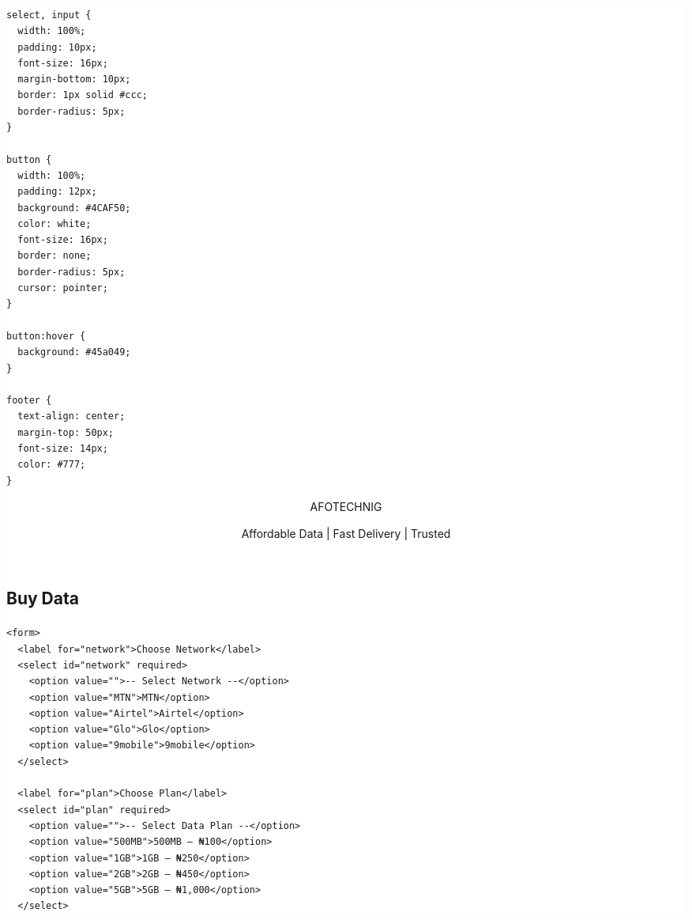    select, input {
      width: 100%;
      padding: 10px;
      font-size: 16px;
      margin-bottom: 10px;
      border: 1px solid #ccc;
      border-radius: 5px;
    }

    button {
      width: 100%;
      padding: 12px;
      background: #4CAF50;
      color: white;
      font-size: 16px;
      border: none;
      border-radius: 5px;
      cursor: pointer;
    }

    button:hover {
      background: #45a049;
    }

    footer {
      text-align: center;
      margin-top: 50px;
      font-size: 14px;
      color: #777;
    }
  </style>
</head>
<body>

  <header>
    <div class="brand"><span>AFO</span>TECHNIG</div>
    <p>Affordable Data | Fast Delivery | Trusted</p>
  </header>

  <div class="container">
    <h2>Buy Data</h2>

    <form>
      <label for="network">Choose Network</label>
      <select id="network" required>
        <option value="">-- Select Network --</option>
        <option value="MTN">MTN</option>
        <option value="Airtel">Airtel</option>
        <option value="Glo">Glo</option>
        <option value="9mobile">9mobile</option>
      </select>

      <label for="plan">Choose Plan</label>
      <select id="plan" required>
        <option value="">-- Select Data Plan --</option>
        <option value="500MB">500MB – ₦100</option>
        <option value="1GB">1GB – ₦250</option>
        <option value="2GB">2GB – ₦450</option>
        <option value="5GB">5GB – ₦1,000</option>
      </select>
